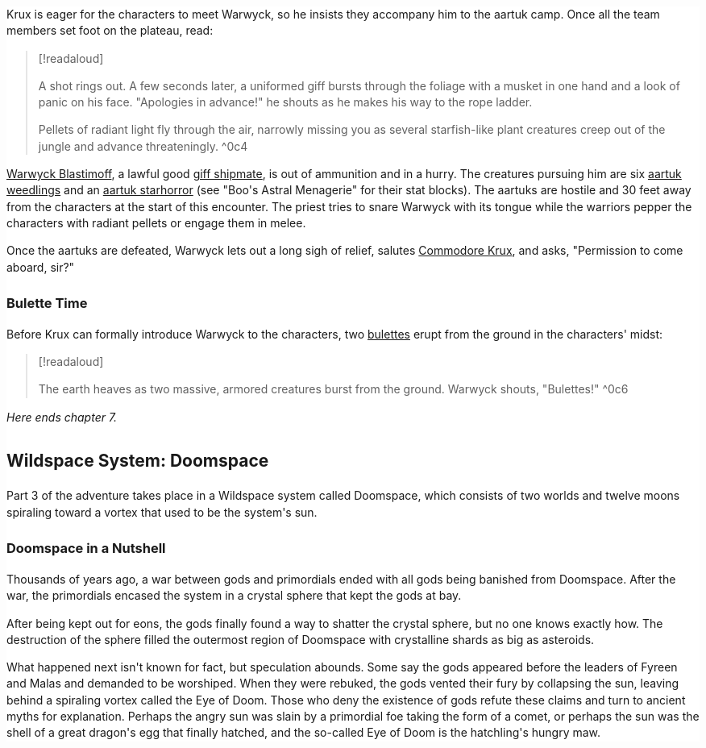 Krux is eager for the characters to meet Warwyck, so he insists they accompany him to the aartuk camp. Once all the team members set foot on the plateau, read:

> [!readaloud] 
> 
> A shot rings out. A few seconds later, a uniformed giff bursts through the foliage with a musket in one hand and a look of panic on his face. "Apologies in advance!" he shouts as he makes his way to the rope ladder.
> 
> Pellets of radiant light fly through the air, narrowly missing you as several starfish-like plant creatures creep out of the jungle and advance threateningly.
^0c4

[Warwyck Blastimoff](compendium/bestiary/npc/warwyck-blastimoff-lox.md), a lawful good [giff shipmate](compendium/bestiary/humanoid/giff-shipmate-bam.md), is out of ammunition and in a hurry. The creatures pursuing him are six [aartuk weedlings](compendium/bestiary/plant/aartuk-weedling-bam.md) and an [aartuk starhorror](compendium/bestiary/plant/aartuk-starhorror-bam.md) (see "Boo's Astral Menagerie" for their stat blocks). The aartuks are hostile and 30 feet away from the characters at the start of this encounter. The priest tries to snare Warwyck with its tongue while the warriors pepper the characters with radiant pellets or engage them in melee.

Once the aartuks are defeated, Warwyck lets out a long sigh of relief, salutes [Commodore Krux](compendium/bestiary/npc/commodore-krux-lox.md), and asks, "Permission to come aboard, sir?"

### Bulette Time

Before Krux can formally introduce Warwyck to the characters, two [bulettes](compendium/bestiary/monstrosity/bulette.md) erupt from the ground in the characters' midst:

> [!readaloud] 
> 
> The earth heaves as two massive, armored creatures burst from the ground. Warwyck shouts, "Bulettes!"
^0c6

*Here ends chapter 7.*

## Wildspace System: Doomspace

Part 3 of the adventure takes place in a Wildspace system called Doomspace, which consists of two worlds and twelve moons spiraling toward a vortex that used to be the system's sun.

### Doomspace in a Nutshell

Thousands of years ago, a war between gods and primordials ended with all gods being banished from Doomspace. After the war, the primordials encased the system in a crystal sphere that kept the gods at bay.

After being kept out for eons, the gods finally found a way to shatter the crystal sphere, but no one knows exactly how. The destruction of the sphere filled the outermost region of Doomspace with crystalline shards as big as asteroids.

What happened next isn't known for fact, but speculation abounds. Some say the gods appeared before the leaders of Fyreen and Malas and demanded to be worshiped. When they were rebuked, the gods vented their fury by collapsing the sun, leaving behind a spiraling vortex called the Eye of Doom. Those who deny the existence of gods refute these claims and turn to ancient myths for explanation. Perhaps the angry sun was slain by a primordial foe taking the form of a comet, or perhaps the sun was the shell of a great dragon's egg that finally hatched, and the so-called Eye of Doom is the hatchling's hungry maw.
